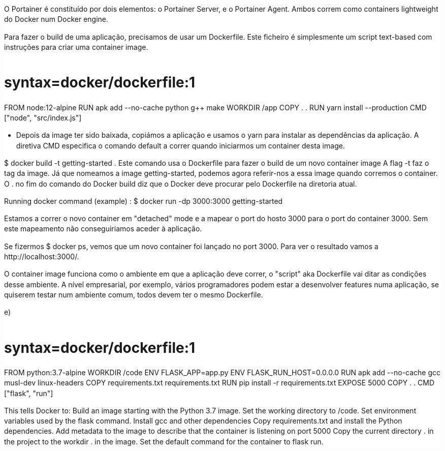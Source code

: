 O Portainer é constituído por dois elementos: o Portainer Server, e o Portainer Agent. Ambos correm como containers lightweight do Docker num Docker engine.

Para fazer o build de uma aplicação, precisamos de usar um Dockerfile. Este ficheiro é simplesmente um script text-based com instruções para criar uma container image.

# syntax=docker/dockerfile:1
FROM node:12-alpine
RUN apk add --no-cache python g++ make
WORKDIR /app
COPY . .
RUN yarn install --production
CMD ["node", "src/index.js"]
- Depois da image ter sido baixada, copiámos a aplicação e usamos o yarn para instalar as dependências da aplicação. A diretiva CMD especifica o comando default a correr quando iniciarmos um container desta image.

$ docker build -t getting-started .
Este comando usa o Dockerfile para fazer o build de um novo container image
A flag -t faz o tag da image. Já que nomeamos a image getting-started, podemos agora referir-nos a essa image quando corremos o container.
O . no fim do comando do Docker build diz que o Docker deve procurar pelo Dockerfile na diretoria atual.

Running docker command (example) :  $ docker run -dp 3000:3000 getting-started

Estamos a correr o novo container em "detached" mode e a mapear o port do hosto 3000 para o port do container 3000. Sem este mapeamento não conseguiriamos aceder à aplicação.

Se fizermos $ docker ps, vemos que um novo container foi lançado no port 3000. Para ver o resultado vamos a http://localhost:3000/.

O container image funciona como o ambiente em que a aplicação deve correr, o "script" aka Dockerfile vai ditar as condições desse ambiente. A nível empresarial, por exemplo, vários programadores podem estar a desenvolver features numa aplicação, se quiserem testar num ambiente comum, todos devem ter o mesmo Dockerfile.

e)
# syntax=docker/dockerfile:1
FROM python:3.7-alpine
WORKDIR /code
ENV FLASK_APP=app.py
ENV FLASK_RUN_HOST=0.0.0.0
RUN apk add --no-cache gcc musl-dev linux-headers
COPY requirements.txt requirements.txt
RUN pip install -r requirements.txt
EXPOSE 5000
COPY . .
CMD ["flask", "run"]

This tells Docker to:
Build an image starting with the Python 3.7 image.
Set the working directory to /code.
Set environment variables used by the flask command.
Install gcc and other dependencies
Copy requirements.txt and install the Python dependencies.
Add metadata to the image to describe that the container is listening on port 5000
Copy the current directory . in the project to the workdir . in the image.
Set the default command for the container to flask run.
